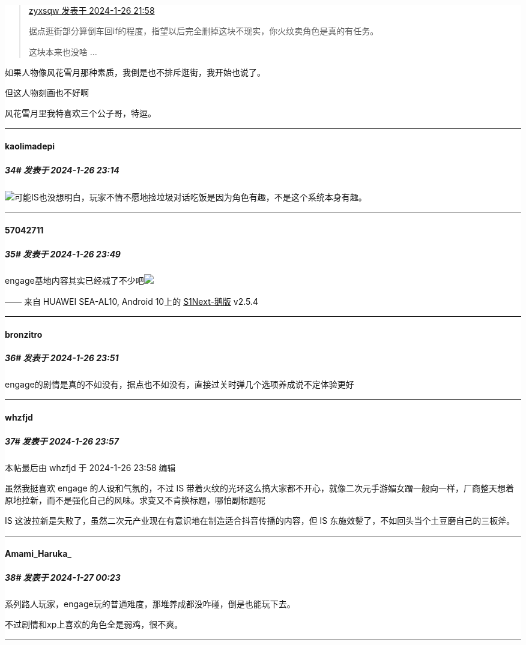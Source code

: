 <blockquote><a href="httphttps://bbs.saraba1st.com/2b/forum.php?mod=redirect&amp;goto=findpost&amp;pid=63789274&amp;ptid=2169695" target="_blank">zyxsqw 发表于 2024-1-26 21:58</a>

据点逛街部分算倒车回if的程度，指望以后完全删掉这块不现实，你火纹卖角色是真的有任务。

这块本来也没啥 ...</blockquote>
如果人物像风花雪月那种素质，我倒是也不排斥逛街，我开始也说了。

但这人物刻画也不好啊

风花雪月里我特喜欢三个公子哥，特逗。

*****

####  kaolimadepi  
##### 34#       发表于 2024-1-26 23:14

<img src="https://static.saraba1st.com/image/smiley/face2017/067.png" referrerpolicy="no-referrer">可能IS也没想明白，玩家不情不愿地捡垃圾对话吃饭是因为角色有趣，不是这个系统本身有趣。

*****

####  57042711  
##### 35#       发表于 2024-1-26 23:49

engage基地内容其实已经减了不少吧<img src="https://static.saraba1st.com/image/smiley/face2017/009.gif" referrerpolicy="no-referrer">

—— 来自 HUAWEI SEA-AL10, Android 10上的 [S1Next-鹅版](https://github.com/ykrank/S1-Next/releases) v2.5.4

*****

####  bronzitro  
##### 36#       发表于 2024-1-26 23:51

engage的剧情是真的不如没有，据点也不如没有，直接过关时弹几个选项养成说不定体验更好

*****

####  whzfjd  
##### 37#       发表于 2024-1-26 23:57

 本帖最后由 whzfjd 于 2024-1-26 23:58 编辑 

虽然我挺喜欢 engage 的人设和气氛的，不过 IS 带着火纹的光环这么搞大家都不开心，就像二次元手游媚女蹭一般向一样，厂商整天想着原地拉新，而不是强化自己的风味。求变又不肯换标题，哪怕副标题呢

IS 这波拉新是失败了，虽然二次元产业现在有意识地在制造适合抖音传播的内容，但 IS 东施效颦了，不如回头当个土豆磨自己的三板斧。

*****

####  Amami_Haruka_  
##### 38#       发表于 2024-1-27 00:23

系列路人玩家，engage玩的普通难度，那堆养成都没咋碰，倒是也能玩下去。

不过剧情和xp上喜欢的角色全是弱鸡，很不爽。

*****
